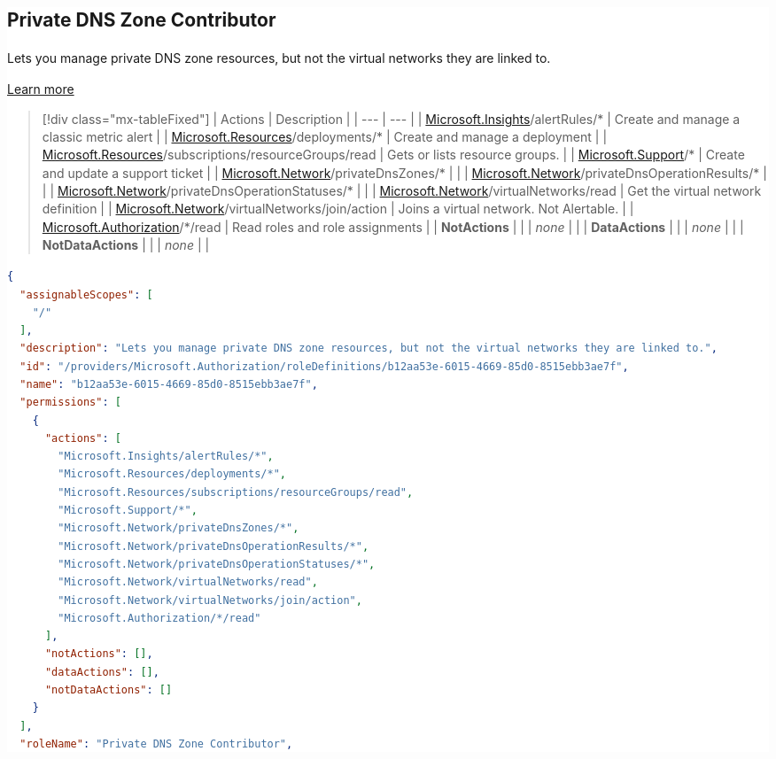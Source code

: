 ## Private DNS Zone Contributor

Lets you manage private DNS zone resources, but not the virtual networks they are linked to.

[Learn more](/azure/dns/dns-protect-private-zones-recordsets)

> [!div class="mx-tableFixed"]
> | Actions | Description |
> | --- | --- |
> | [Microsoft.Insights](../permissions/monitor.md#microsoftinsights)/alertRules/* | Create and manage a classic metric alert |
> | [Microsoft.Resources](../permissions/management-and-governance.md#microsoftresources)/deployments/* | Create and manage a deployment |
> | [Microsoft.Resources](../permissions/management-and-governance.md#microsoftresources)/subscriptions/resourceGroups/read | Gets or lists resource groups. |
> | [Microsoft.Support](../permissions/general.md#microsoftsupport)/* | Create and update a support ticket |
> | [Microsoft.Network](../permissions/networking.md#microsoftnetwork)/privateDnsZones/* |  |
> | [Microsoft.Network](../permissions/networking.md#microsoftnetwork)/privateDnsOperationResults/* |  |
> | [Microsoft.Network](../permissions/networking.md#microsoftnetwork)/privateDnsOperationStatuses/* |  |
> | [Microsoft.Network](../permissions/networking.md#microsoftnetwork)/virtualNetworks/read | Get the virtual network definition |
> | [Microsoft.Network](../permissions/networking.md#microsoftnetwork)/virtualNetworks/join/action | Joins a virtual network. Not Alertable. |
> | [Microsoft.Authorization](../permissions/management-and-governance.md#microsoftauthorization)/*/read | Read roles and role assignments |
> | **NotActions** |  |
> | *none* |  |
> | **DataActions** |  |
> | *none* |  |
> | **NotDataActions** |  |
> | *none* |  |

```json
{
  "assignableScopes": [
    "/"
  ],
  "description": "Lets you manage private DNS zone resources, but not the virtual networks they are linked to.",
  "id": "/providers/Microsoft.Authorization/roleDefinitions/b12aa53e-6015-4669-85d0-8515ebb3ae7f",
  "name": "b12aa53e-6015-4669-85d0-8515ebb3ae7f",
  "permissions": [
    {
      "actions": [
        "Microsoft.Insights/alertRules/*",
        "Microsoft.Resources/deployments/*",
        "Microsoft.Resources/subscriptions/resourceGroups/read",
        "Microsoft.Support/*",
        "Microsoft.Network/privateDnsZones/*",
        "Microsoft.Network/privateDnsOperationResults/*",
        "Microsoft.Network/privateDnsOperationStatuses/*",
        "Microsoft.Network/virtualNetworks/read",
        "Microsoft.Network/virtualNetworks/join/action",
        "Microsoft.Authorization/*/read"
      ],
      "notActions": [],
      "dataActions": [],
      "notDataActions": []
    }
  ],
  "roleName": "Private DNS Zone Contributor",
```